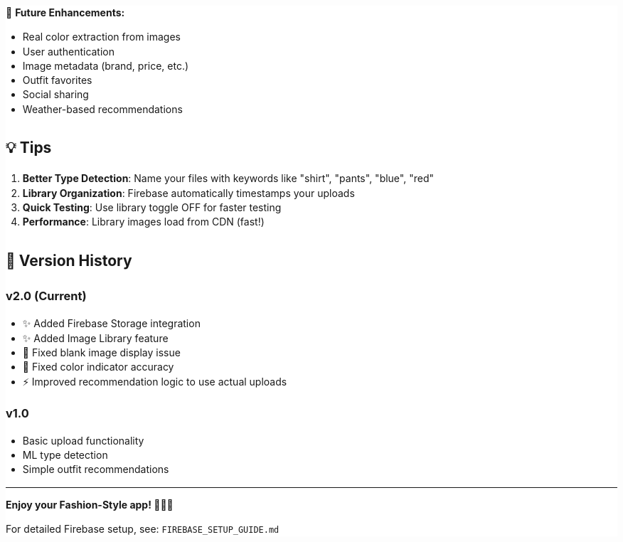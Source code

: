 🔮 **Future Enhancements:**
- Real color extraction from images
- User authentication
- Image metadata (brand, price, etc.)
- Outfit favorites
- Social sharing
- Weather-based recommendations

## 💡 Tips

1. **Better Type Detection**: Name your files with keywords like "shirt", "pants", "blue", "red"
2. **Library Organization**: Firebase automatically timestamps your uploads
3. **Quick Testing**: Use library toggle OFF for faster testing
4. **Performance**: Library images load from CDN (fast!)

## 📝 Version History

### v2.0 (Current)
- ✨ Added Firebase Storage integration
- ✨ Added Image Library feature
- 🐛 Fixed blank image display issue
- 🐛 Fixed color indicator accuracy
- ⚡ Improved recommendation logic to use actual uploads

### v1.0
- Basic upload functionality
- ML type detection
- Simple outfit recommendations

---

**Enjoy your Fashion-Style app! 👔👗✨**

For detailed Firebase setup, see: `FIREBASE_SETUP_GUIDE.md`
